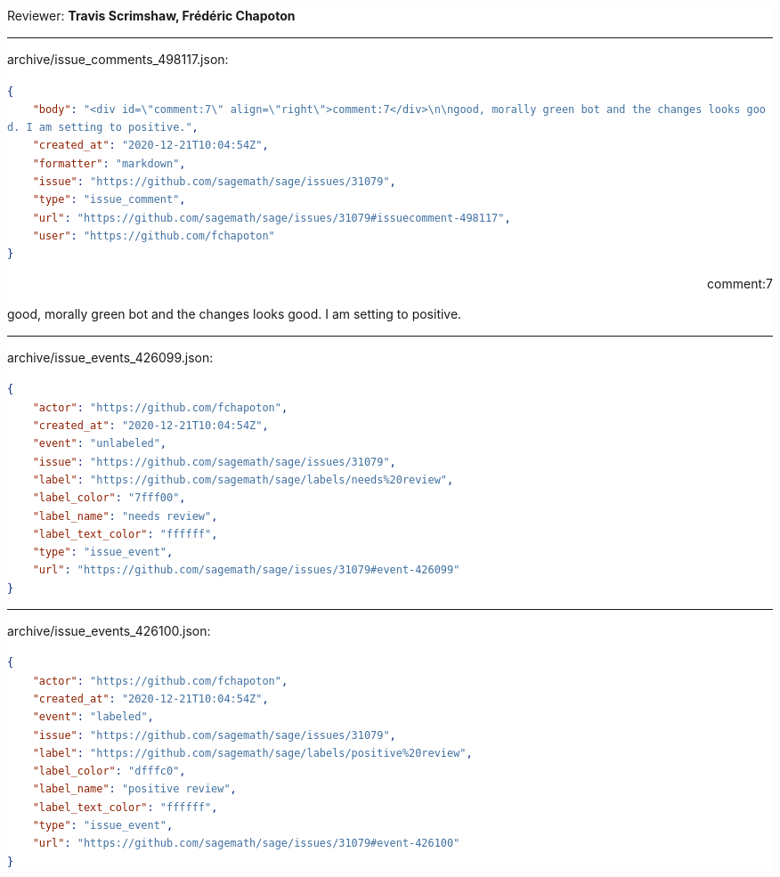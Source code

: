 Reviewer: **Travis Scrimshaw, Frédéric Chapoton**



---

archive/issue_comments_498117.json:
```json
{
    "body": "<div id=\"comment:7\" align=\"right\">comment:7</div>\n\ngood, morally green bot and the changes looks good. I am setting to positive.",
    "created_at": "2020-12-21T10:04:54Z",
    "formatter": "markdown",
    "issue": "https://github.com/sagemath/sage/issues/31079",
    "type": "issue_comment",
    "url": "https://github.com/sagemath/sage/issues/31079#issuecomment-498117",
    "user": "https://github.com/fchapoton"
}
```

<div id="comment:7" align="right">comment:7</div>

good, morally green bot and the changes looks good. I am setting to positive.



---

archive/issue_events_426099.json:
```json
{
    "actor": "https://github.com/fchapoton",
    "created_at": "2020-12-21T10:04:54Z",
    "event": "unlabeled",
    "issue": "https://github.com/sagemath/sage/issues/31079",
    "label": "https://github.com/sagemath/sage/labels/needs%20review",
    "label_color": "7fff00",
    "label_name": "needs review",
    "label_text_color": "ffffff",
    "type": "issue_event",
    "url": "https://github.com/sagemath/sage/issues/31079#event-426099"
}
```



---

archive/issue_events_426100.json:
```json
{
    "actor": "https://github.com/fchapoton",
    "created_at": "2020-12-21T10:04:54Z",
    "event": "labeled",
    "issue": "https://github.com/sagemath/sage/issues/31079",
    "label": "https://github.com/sagemath/sage/labels/positive%20review",
    "label_color": "dfffc0",
    "label_name": "positive review",
    "label_text_color": "ffffff",
    "type": "issue_event",
    "url": "https://github.com/sagemath/sage/issues/31079#event-426100"
}
```
